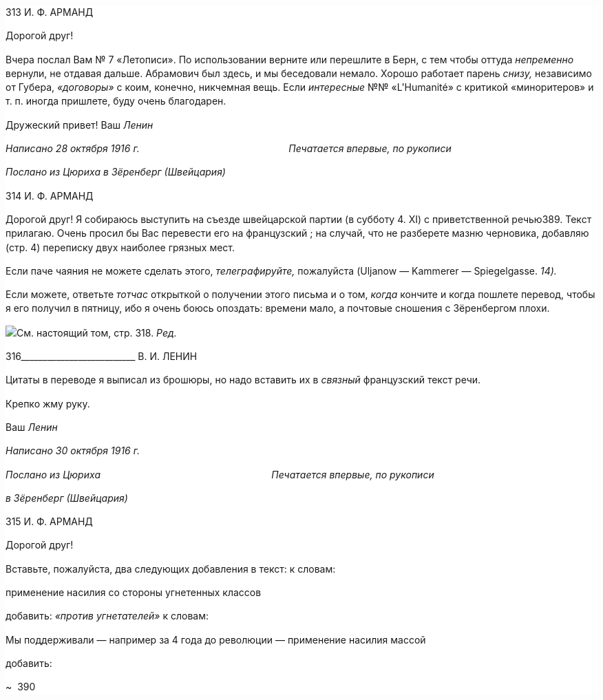 313 И. Ф. АРМАНД

Дорогой друг!

Вчера послал Вам № 7 «Летописи». По использовании верните или перешлите в Берн, с тем чтобы оттуда _непременно_ вернули, не отдавая дальше. Абрамович был здесь, и мы беседовали немало. Хорошо работает парень _снизу,_ независимо от Губера, _«договоры»_ с коим, конечно, никчемная вещь. Если _интересные_ №№ «L'Humanité» с критикой «миноритеров» и т. п. иногда пришлете, буду очень благодарен.

Дружеский привет! Ваш _Ленин_

_Написано 28 октября 1916 г.                                                       Печатается впервые, по рукописи_

_Послано из Цюриха в Зёренберг (Швейцария)_

314 И. Ф. АРМАНД

Дорогой друг! Я собираюсь выступить на съезде швейцарской партии (в субботу 4. XI) с приветственной речью389. Текст прилагаю. Очень просил бы Вас перевести его на французский ; на случай, что не разберете мазню черновика, добавляю (стр. 4) пере­писку двух наиболее грязных мест.

Если паче чаяния не можете сделать этого, _телеграфируйте,_ пожалуйста (Uljanow — Kammerer — Spiegelgasse. _14)._

Если можете, ответьте _тотчас_ открыткой о получении этого письма и о том, _когда_ кончите и когда пошлете перевод, чтобы я его получил в пятницу, ибо я очень боюсь опоздать: времени мало, а почтовые сношения с Зёренбергом плохи.

![](file:///C:/Users/bot32/AppData/Local/Temp/msohtmlclip1/01/clip_image002.png)См. настоящий том, стр. 318. _Ред._

  

316__________________________ В. И. ЛЕНИН

Цитаты в переводе я выписал из брошюры, но надо вставить их в _связный_ фран­цузский текст речи.

Крепко жму руку.

Ваш _Ленин_

_Написано 30 октября 1916 г._

_Послано из Цюриха_                                                               _Печатается впервые, по рукописи_

_в Зёренберг (Швейцария)_

315 И. Ф. АРМАНД

Дорогой друг!

Вставьте, пожалуйста, два следующих добавления в текст: к словам:

применение насилия со стороны угнетенных классов

добавить: _«против угнетателей»_ к словам:

Мы поддерживали — например за 4 года до революции — применение насилия массой

добавить:

~  390
